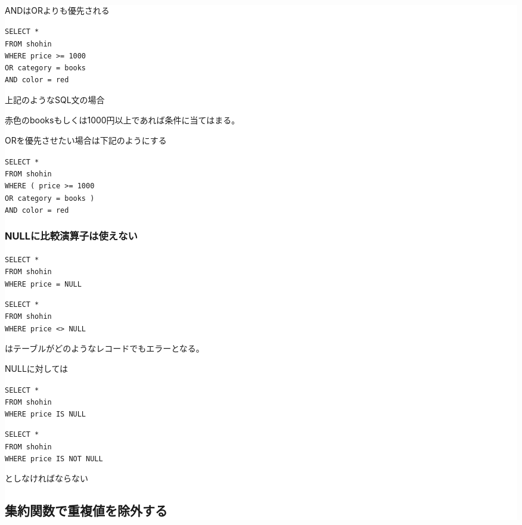 ANDはORよりも優先される

```
SELECT * 
FROM shohin
WHERE price >= 1000
OR category = books
AND color = red
```

上記のようなSQL文の場合

赤色のbooksもしくは1000円以上であれば条件に当てはまる。

ORを優先させたい場合は下記のようにする

```
SELECT * 
FROM shohin
WHERE ( price >= 1000
OR category = books )
AND color = red
```

### NULLに比較演算子は使えない

```
SELECT * 
FROM shohin
WHERE price = NULL
```

```
SELECT * 
FROM shohin
WHERE price <> NULL
```

はテーブルがどのようなレコードでもエラーとなる。

NULLに対しては

```
SELECT * 
FROM shohin
WHERE price IS NULL
```

```
SELECT * 
FROM shohin
WHERE price IS NOT NULL
```

としなければならない

## 集約関数で重複値を除外する
